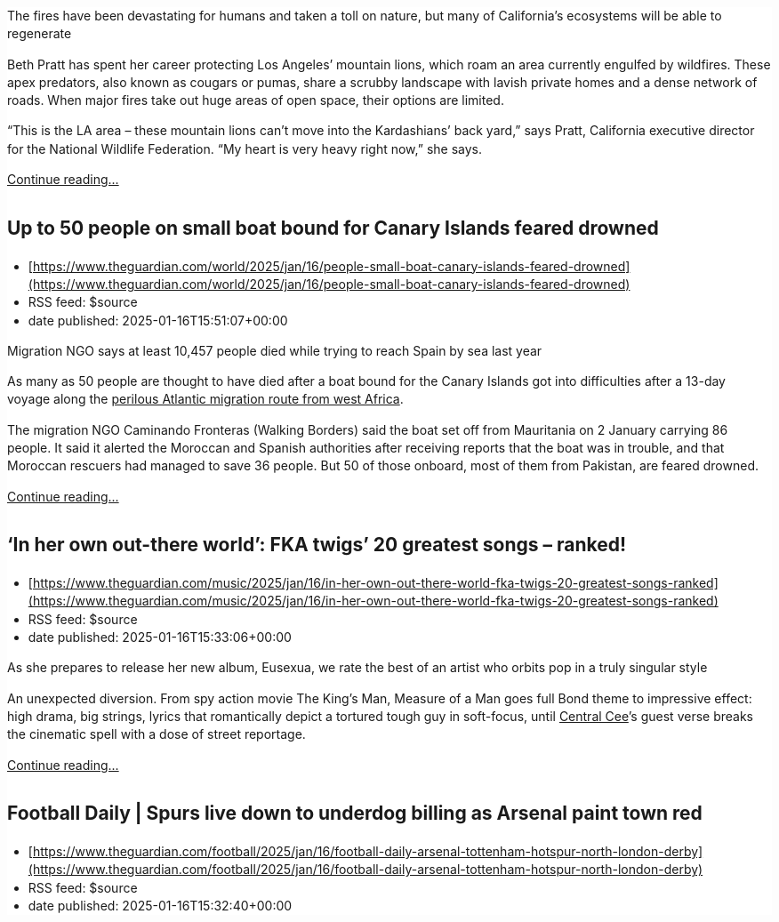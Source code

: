 <p>The fires have been devastating for humans and taken a toll on nature, but many of California’s ecosystems will be able to regenerate</p><p>Beth Pratt has spent her career protecting Los Angeles’ mountain lions, which roam an area currently engulfed by wildfires. These apex predators, also known as cougars or pumas, share a scrubby landscape with lavish private homes and a dense network of roads. When major fires take out huge areas of open space, their options are limited.</p><p>“This is the LA area – these mountain lions can’t move into the Kardashians’ back yard,” says Pratt, California executive director for the National Wildlife Federation. “My heart is very heavy right now,” she says.</p> <a href="https://www.theguardian.com/environment/2025/jan/16/fleeing-mountain-lions-scorched-earth-can-wildlife-survive-california-wildfires-aoe">Continue reading...</a>

## Up to 50 people on small boat bound for Canary Islands feared drowned
 - [https://www.theguardian.com/world/2025/jan/16/people-small-boat-canary-islands-feared-drowned](https://www.theguardian.com/world/2025/jan/16/people-small-boat-canary-islands-feared-drowned)
 - RSS feed: $source
 - date published: 2025-01-16T15:51:07+00:00

<p>Migration NGO says at least 10,457 people died while trying to reach Spain by sea last year</p><p>As many as 50 people are thought to have died after a boat bound for the Canary Islands got into difficulties after a 13-day voyage along the <a href="https://www.theguardian.com/global-development/2021/aug/08/the-vanishing-peril-haunts-the-canaries-migrant-freedom-route">perilous Atlantic migration route from west Africa</a>.</p><p>The migration NGO Caminando Fronteras (Walking Borders) said the boat set off from Mauritania on 2 January carrying 86 people. It said it alerted the Moroccan and Spanish authorities after receiving reports that the boat was in trouble, and that Moroccan rescuers had managed to save 36 people. But 50 of those onboard, most of them from Pakistan, are feared drowned.</p> <a href="https://www.theguardian.com/world/2025/jan/16/people-small-boat-canary-islands-feared-drowned">Continue reading...</a>

## ‘In her own out-there world’: FKA twigs’ 20 greatest songs – ranked!
 - [https://www.theguardian.com/music/2025/jan/16/in-her-own-out-there-world-fka-twigs-20-greatest-songs-ranked](https://www.theguardian.com/music/2025/jan/16/in-her-own-out-there-world-fka-twigs-20-greatest-songs-ranked)
 - RSS feed: $source
 - date published: 2025-01-16T15:33:06+00:00

<p>As she prepares to release her new album, Eusexua, we rate the best of an artist who orbits pop in a truly singular style</p><p>An unexpected diversion. From spy action movie The King’s Man, Measure of a Man goes full Bond theme to impressive effect: high drama, big strings, lyrics that romantically depict a tortured tough guy in soft-focus, until <a href="https://www.theguardian.com/music/2023/apr/07/central-cee-interview">Central Cee</a>’s guest verse breaks the cinematic spell with a dose of street reportage.</p> <a href="https://www.theguardian.com/music/2025/jan/16/in-her-own-out-there-world-fka-twigs-20-greatest-songs-ranked">Continue reading...</a>

## Football Daily | Spurs live down to underdog billing as Arsenal paint town red
 - [https://www.theguardian.com/football/2025/jan/16/football-daily-arsenal-tottenham-hotspur-north-london-derby](https://www.theguardian.com/football/2025/jan/16/football-daily-arsenal-tottenham-hotspur-north-london-derby)
 - RSS feed: $source
 - date published: 2025-01-16T15:32:40+00:00
